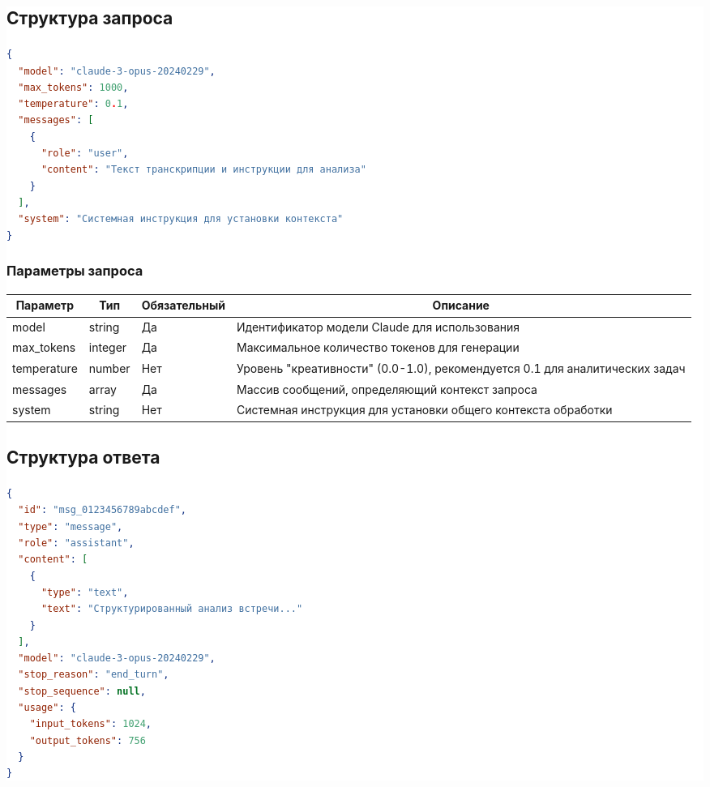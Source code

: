 ## Структура запроса

```json
{
  "model": "claude-3-opus-20240229",
  "max_tokens": 1000,
  "temperature": 0.1,
  "messages": [
    {
      "role": "user",
      "content": "Текст транскрипции и инструкции для анализа"
    }
  ],
  "system": "Системная инструкция для установки контекста"
}
```

### Параметры запроса

| Параметр | Тип | Обязательный | Описание |
|----------|-----|--------------|----------|
| model | string | Да | Идентификатор модели Claude для использования |
| max_tokens | integer | Да | Максимальное количество токенов для генерации |
| temperature | number | Нет | Уровень "креативности" (0.0-1.0), рекомендуется 0.1 для аналитических задач |
| messages | array | Да | Массив сообщений, определяющий контекст запроса |
| system | string | Нет | Системная инструкция для установки общего контекста обработки |

## Структура ответа

```json
{
  "id": "msg_0123456789abcdef",
  "type": "message",
  "role": "assistant",
  "content": [
    {
      "type": "text",
      "text": "Структурированный анализ встречи..."
    }
  ],
  "model": "claude-3-opus-20240229",
  "stop_reason": "end_turn",
  "stop_sequence": null,
  "usage": {
    "input_tokens": 1024,
    "output_tokens": 756
  }
}
```

